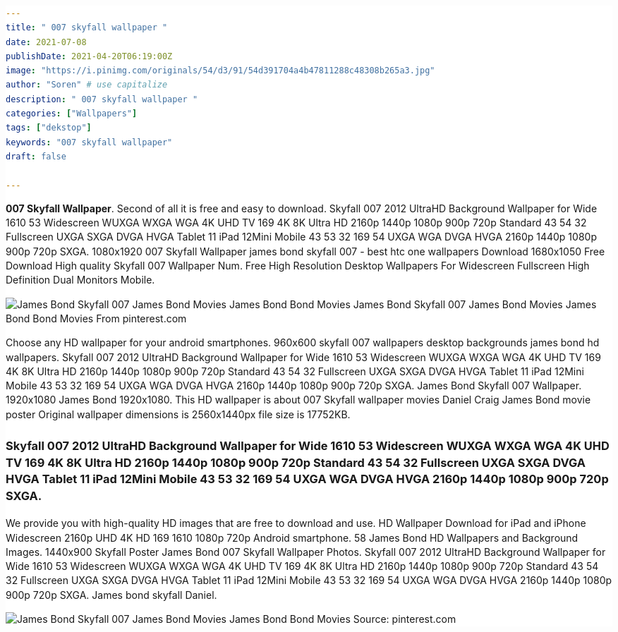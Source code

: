 ```yaml
---
title: " 007 skyfall wallpaper "
date: 2021-07-08
publishDate: 2021-04-20T06:19:00Z
image: "https://i.pinimg.com/originals/54/d3/91/54d391704a4b47811288c48308b265a3.jpg"
author: "Soren" # use capitalize
description: " 007 skyfall wallpaper "
categories: ["Wallpapers"]
tags: ["dekstop"]
keywords: "007 skyfall wallpaper"
draft: false

---
```



**007 Skyfall Wallpaper**. Second of all it is free and easy to download. Skyfall 007 2012 UltraHD Background Wallpaper for Wide 1610 53 Widescreen WUXGA WXGA WGA 4K UHD TV 169 4K 8K Ultra HD 2160p 1440p 1080p 900p 720p Standard 43 54 32 Fullscreen UXGA SXGA DVGA HVGA Tablet 11 iPad 12Mini Mobile 43 53 32 169 54 UXGA WGA DVGA HVGA 2160p 1440p 1080p 900p 720p SXGA. 1080x1920 007 Skyfall Wallpaper james bond skyfall 007 - best htc one wallpapers Download 1680x1050 Free Download High quality Skyfall 007 Wallpaper Num. Free High Resolution Desktop Wallpapers For Widescreen Fullscreen High Definition Dual Monitors Mobile.

![James Bond Skyfall 007 James Bond Movies James Bond Bond Movies](https://i.pinimg.com/originals/73/6d/34/736d34d912e06345658eff49374d2aa8.jpg "James Bond Skyfall 007 James Bond Movies James Bond Bond Movies")
James Bond Skyfall 007 James Bond Movies James Bond Bond Movies From pinterest.com


Choose any HD wallpaper for your android smartphones. 960x600 skyfall 007 wallpapers desktop backgrounds james bond hd wallpapers. Skyfall 007 2012 UltraHD Background Wallpaper for Wide 1610 53 Widescreen WUXGA WXGA WGA 4K UHD TV 169 4K 8K Ultra HD 2160p 1440p 1080p 900p 720p Standard 43 54 32 Fullscreen UXGA SXGA DVGA HVGA Tablet 11 iPad 12Mini Mobile 43 53 32 169 54 UXGA WGA DVGA HVGA 2160p 1440p 1080p 900p 720p SXGA. James Bond Skyfall 007 Wallpaper. 1920x1080 James Bond 1920x1080. This HD wallpaper is about 007 Skyfall wallpaper movies Daniel Craig James Bond movie poster Original wallpaper dimensions is 2560x1440px file size is 17752KB.

### Skyfall 007 2012 UltraHD Background Wallpaper for Wide 1610 53 Widescreen WUXGA WXGA WGA 4K UHD TV 169 4K 8K Ultra HD 2160p 1440p 1080p 900p 720p Standard 43 54 32 Fullscreen UXGA SXGA DVGA HVGA Tablet 11 iPad 12Mini Mobile 43 53 32 169 54 UXGA WGA DVGA HVGA 2160p 1440p 1080p 900p 720p SXGA.

We provide you with high-quality HD images that are free to download and use. HD Wallpaper Download for iPad and iPhone Widescreen 2160p UHD 4K HD 169 1610 1080p 720p Android smartphone. 58 James Bond HD Wallpapers and Background Images. 1440x900 Skyfall Poster James Bond 007 Skyfall Wallpaper Photos. Skyfall 007 2012 UltraHD Background Wallpaper for Wide 1610 53 Widescreen WUXGA WXGA WGA 4K UHD TV 169 4K 8K Ultra HD 2160p 1440p 1080p 900p 720p Standard 43 54 32 Fullscreen UXGA SXGA DVGA HVGA Tablet 11 iPad 12Mini Mobile 43 53 32 169 54 UXGA WGA DVGA HVGA 2160p 1440p 1080p 900p 720p SXGA. James bond skyfall Daniel.


![James Bond Skyfall 007 James Bond Movies James Bond Bond Movies](https://i.pinimg.com/originals/73/6d/34/736d34d912e06345658eff49374d2aa8.jpg "James Bond Skyfall 007 James Bond Movies James Bond Bond Movies")
Source: pinterest.com

